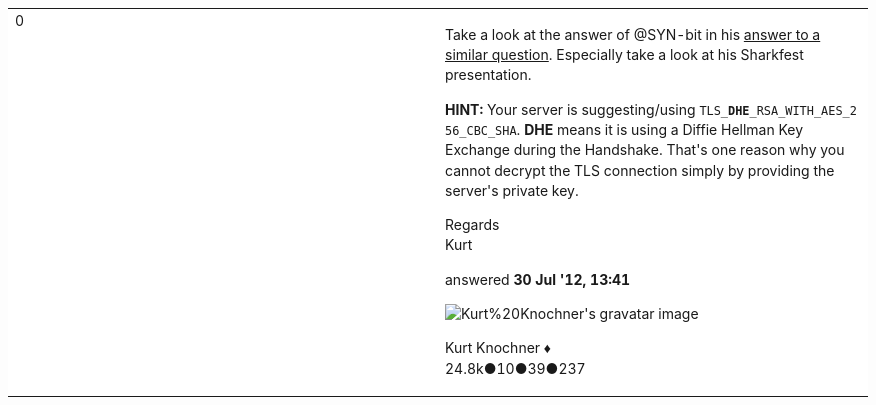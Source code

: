 <div id="answer-container-13132" class="answer">

<table style="width:100%;"><colgroup><col style="width: 50%" /><col style="width: 50%" /></colgroup><tbody><tr class="odd"><td style="width: 30px; vertical-align: top"><div class="vote-buttons"><span id="post-13132-upvote" class="ajax-command post-vote up" rel="nofollow" title="I like this post (click again to cancel)"> </span><div id="post-13132-score" class="post-score" title="current number of votes">0</div><span id="post-13132-downvote" class="ajax-command post-vote down" rel="nofollow" title="I dont like this post (click again to cancel)"> </span></div></td><td><div class="item-right"><div class="answer-body"><p>Take a look at the answer of <span>@SYN-bit</span> in his <a href="http://ask.wireshark.org/questions/13004/decoding-ssl-traffic?page=1#13010">answer to a similar question</a>. Especially take a look at his Sharkfest presentation.</p><p><strong>HINT:</strong> Your server is suggesting/using <code>TLS_</code><strong><code>DHE</code></strong><code>_RSA_WITH_AES_256_CBC_SHA</code>. <strong>DHE</strong> means it is using a Diffie Hellman Key Exchange during the Handshake. That's one reason why you cannot decrypt the TLS connection simply by providing the server's private key.<br />
</p><p>Regards<br />
Kurt</p></div><div class="answer-controls post-controls"></div><div class="post-update-info-container"><div class="post-update-info post-update-info-user"><p>answered <strong>30 Jul '12, 13:41</strong></p><img src="https://secure.gravatar.com/avatar/23b7bf5b13bc2c98b2e8aa9869ca5d75?s=32&amp;d=identicon&amp;r=g" class="gravatar" width="32" height="32" alt="Kurt%20Knochner&#39;s gravatar image" /><p><span>Kurt Knochner ♦</span><br />
<span class="score" title="24767 reputation points"><span>24.8k</span></span><span title="10 badges"><span class="badge1">●</span><span class="badgecount">10</span></span><span title="39 badges"><span class="silver">●</span><span class="badgecount">39</span></span><span title="237 badges"><span class="bronze">●</span><span class="badgecount">237</span></span><br />